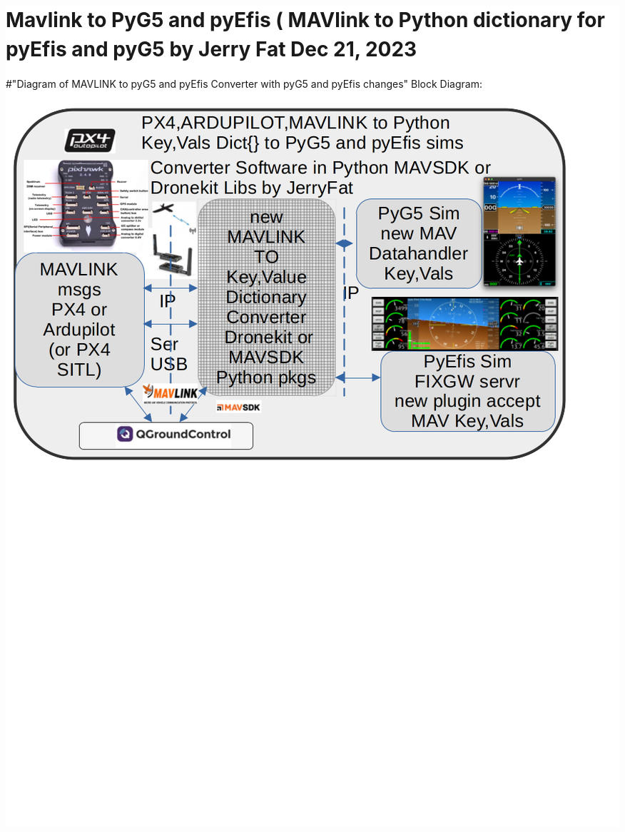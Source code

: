 
# Mavlink to PyG5 and pyEfis ( MAVlink to Python dictionary for pyEfis and pyG5 by Jerry Fat Dec 21, 2023

#"Diagram of MAVLINK to pyG5 and pyEfis Converter with pyG5 and pyEfis changes"
Block Diagram:
![](https://github.com/jerryfat/FIX-Gateway/blob/master/Block%20Diagram%20MAVtoPyG5Efis.png)
